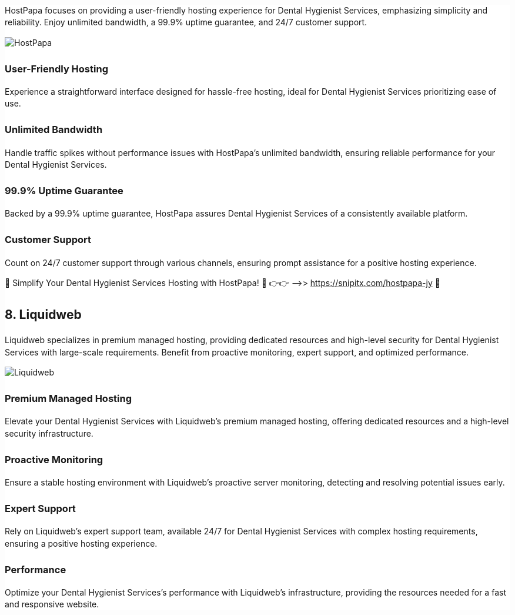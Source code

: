 HostPapa focuses on providing a user-friendly hosting experience for Dental Hygienist Services, emphasizing simplicity and reliability. Enjoy unlimited bandwidth, a 99.9% uptime guarantee, and 24/7 customer support.

![HostPapa](https://i.imgur.com/ouDTkvl.jpeg "HostPapa Hosting")

### User-Friendly Hosting
Experience a straightforward interface designed for hassle-free hosting, ideal for Dental Hygienist Services prioritizing ease of use.

### Unlimited Bandwidth
Handle traffic spikes without performance issues with HostPapa’s unlimited bandwidth, ensuring reliable performance for your Dental Hygienist Services.

### 99.9% Uptime Guarantee
Backed by a 99.9% uptime guarantee, HostPapa assures Dental Hygienist Services of a consistently available platform.

### Customer Support
Count on 24/7 customer support through various channels, ensuring prompt assistance for a positive hosting experience.

🌈 Simplify Your Dental Hygienist Services Hosting with HostPapa! 🚀
👉👉 -->> https://snipitx.com/hostpapa-jy 🚀

## 8. Liquidweb

Liquidweb specializes in premium managed hosting, providing dedicated resources and high-level security for Dental Hygienist Services with large-scale requirements. Benefit from proactive monitoring, expert support, and optimized performance.

![Liquidweb](https://i.imgur.com/4IvT9SC.jpeg "Liquidweb Hosting")

### Premium Managed Hosting
Elevate your Dental Hygienist Services with Liquidweb’s premium managed hosting, offering dedicated resources and a high-level security infrastructure.

### Proactive Monitoring
Ensure a stable hosting environment with Liquidweb’s proactive server monitoring, detecting and resolving potential issues early.

### Expert Support
Rely on Liquidweb’s expert support team, available 24/7 for Dental Hygienist Services with complex hosting requirements, ensuring a positive hosting experience.

### Performance
Optimize your Dental Hygienist Services’s performance with Liquidweb’s infrastructure, providing the resources needed for a fast and responsive website.
